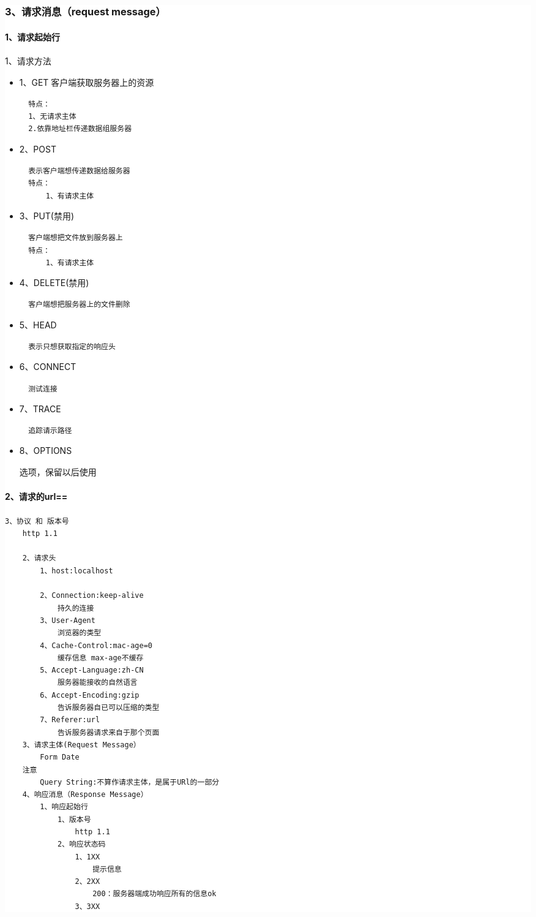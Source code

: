 ###    3、请求消息（request message）
#### 1、请求起始行
1、请求方法
* 1、GET 客户端获取服务器上的资源

        特点：
        1、无请求主体
        2.依靠地址栏传递数据组服务器
* 2、POST

        表示客户端想传递数据给服务器
        特点：
            1、有请求主体
* 3、PUT(禁用)

        客户端想把文件放到服务器上
        特点：
            1、有请求主体
* 4、DELETE(禁用)

        客户端想把服务器上的文件删除
* 5、HEAD

        表示只想获取指定的响应头
* 6、CONNECT

        测试连接
* 7、TRACE

        追踪请示路径
* 8、OPTIONS

    选项，保留以后使用

#### 2、请求的url== 
    3、协议 和 版本号
        http 1.1

        2、请求头
            1、host:localhost

            2、Connection:keep-alive
                持久的连接
            3、User-Agent
                浏览器的类型
            4、Cache-Control:mac-age=0
                缓存信息 max-age不缓存
            5、Accept-Language:zh-CN
                服务器能接收的自然语言
            6、Accept-Encoding:gzip
                告诉服务器自已可以压缩的类型
            7、Referer:url
                告诉服务器请求来自于那个页面
        3、请求主体(Request Message）
            Form Date 
        注意
            Query String:不算作请求主体，是属于URl的一部分
        4、响应消息（Response Message）
            1、响应起始行
                1、版本号
                    http 1.1
                2、响应状态码
                    1、1XX
                        提示信息	
                    2、2XX
                        200：服务器端成功响应所有的信息ok
                    3、3XX